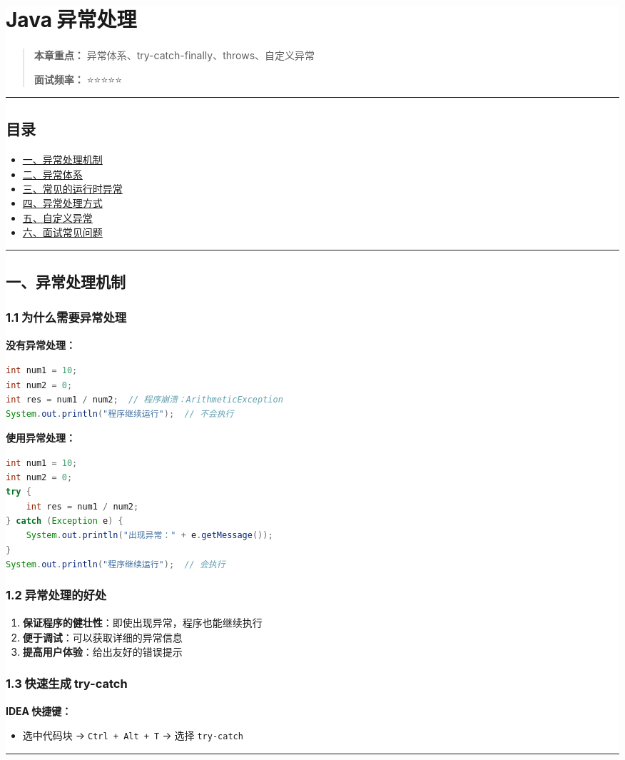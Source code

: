# Java 异常处理

> **本章重点：** 异常体系、try-catch-finally、throws、自定义异常
> 
> **面试频率：** ⭐⭐⭐⭐⭐

---

## 目录
- [一、异常处理机制](#一异常处理机制)
- [二、异常体系](#二异常体系)
- [三、常见的运行时异常](#三常见的运行时异常)
- [四、异常处理方式](#四异常处理方式)
- [五、自定义异常](#五自定义异常)
- [六、面试常见问题](#六面试常见问题)

---

## 一、异常处理机制

### 1.1 为什么需要异常处理

**没有异常处理：**
```java
int num1 = 10;
int num2 = 0;
int res = num1 / num2;  // 程序崩溃：ArithmeticException
System.out.println("程序继续运行");  // 不会执行
```

**使用异常处理：**
```java
int num1 = 10;
int num2 = 0;
try {
    int res = num1 / num2;
} catch (Exception e) {
    System.out.println("出现异常：" + e.getMessage());
}
System.out.println("程序继续运行");  // 会执行
```

### 1.2 异常处理的好处

1. **保证程序的健壮性**：即使出现异常，程序也能继续执行
2. **便于调试**：可以获取详细的异常信息
3. **提高用户体验**：给出友好的错误提示

### 1.3 快速生成 try-catch

**IDEA 快捷键：** 
- 选中代码块 → `Ctrl + Alt + T` → 选择 `try-catch`

---